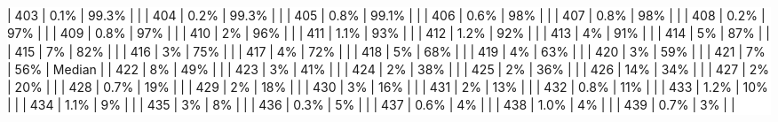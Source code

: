 | 403 | 0.1% | 99.3% |  |
| 404 | 0.2% | 99.3% |  |
| 405 | 0.8% | 99.1% |  |
| 406 | 0.6% | 98% |  |
| 407 | 0.8% | 98% |  |
| 408 | 0.2% | 97% |  |
| 409 | 0.8% | 97% |  |
| 410 | 2% | 96% |  |
| 411 | 1.1% | 93% |  |
| 412 | 1.2% | 92% |  |
| 413 | 4% | 91% |  |
| 414 | 5% | 87% |  |
| 415 | 7% | 82% |  |
| 416 | 3% | 75% |  |
| 417 | 4% | 72% |  |
| 418 | 5% | 68% |  |
| 419 | 4% | 63% |  |
| 420 | 3% | 59% |  |
| 421 | 7% | 56% | Median |
| 422 | 8% | 49% |  |
| 423 | 3% | 41% |  |
| 424 | 2% | 38% |  |
| 425 | 2% | 36% |  |
| 426 | 14% | 34% |  |
| 427 | 2% | 20% |  |
| 428 | 0.7% | 19% |  |
| 429 | 2% | 18% |  |
| 430 | 3% | 16% |  |
| 431 | 2% | 13% |  |
| 432 | 0.8% | 11% |  |
| 433 | 1.2% | 10% |  |
| 434 | 1.1% | 9% |  |
| 435 | 3% | 8% |  |
| 436 | 0.3% | 5% |  |
| 437 | 0.6% | 4% |  |
| 438 | 1.0% | 4% |  |
| 439 | 0.7% | 3% |  |